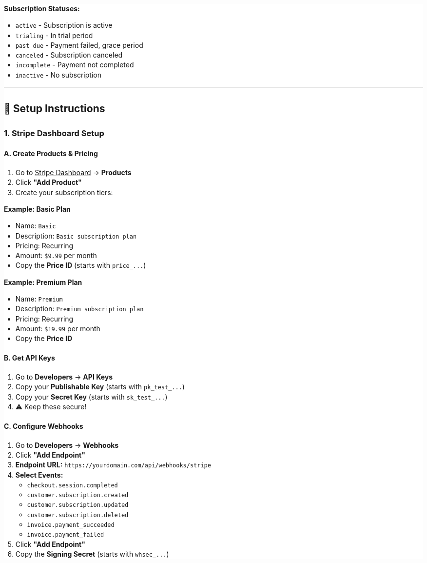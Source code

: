 **Subscription Statuses:**
- `active` - Subscription is active
- `trialing` - In trial period
- `past_due` - Payment failed, grace period
- `canceled` - Subscription canceled
- `incomplete` - Payment not completed
- `inactive` - No subscription

---

## 🔧 Setup Instructions

### 1. Stripe Dashboard Setup

#### A. Create Products & Pricing

1. Go to [Stripe Dashboard](https://dashboard.stripe.com) → **Products**
2. Click **"Add Product"**
3. Create your subscription tiers:

**Example: Basic Plan**
- Name: `Basic`
- Description: `Basic subscription plan`
- Pricing: Recurring
- Amount: `$9.99` per month
- Copy the **Price ID** (starts with `price_...`)

**Example: Premium Plan**
- Name: `Premium`
- Description: `Premium subscription plan`
- Pricing: Recurring
- Amount: `$19.99` per month
- Copy the **Price ID**

#### B. Get API Keys

1. Go to **Developers** → **API Keys**
2. Copy your **Publishable Key** (starts with `pk_test_...`)
3. Copy your **Secret Key** (starts with `sk_test_...`)
4. ⚠️ Keep these secure!

#### C. Configure Webhooks

1. Go to **Developers** → **Webhooks**
2. Click **"Add Endpoint"**
3. **Endpoint URL:** `https://yourdomain.com/api/webhooks/stripe`
4. **Select Events:**
   - `checkout.session.completed`
   - `customer.subscription.created`
   - `customer.subscription.updated`
   - `customer.subscription.deleted`
   - `invoice.payment_succeeded`
   - `invoice.payment_failed`
5. Click **"Add Endpoint"**
6. Copy the **Signing Secret** (starts with `whsec_...`)
